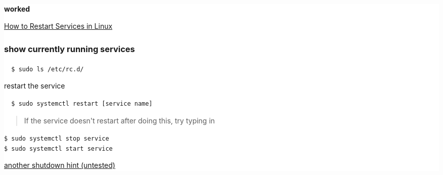 
**worked**

[How to Restart Services in Linux](https://www.wikihow.com/Restart-Services-in-Linux)   
### show currently running services
```
  $ sudo ls /etc/rc.d/
```
restart the service
```
  $ sudo systemctl restart [service name]
```
>If the service doesn't restart after doing this, try typing in
```
$ sudo systemctl stop service
$ sudo systemctl start service
```

[another shutdown hint (untested)](https://askubuntu.com/questions/397502/reboot-a-server-from-command-line)   
